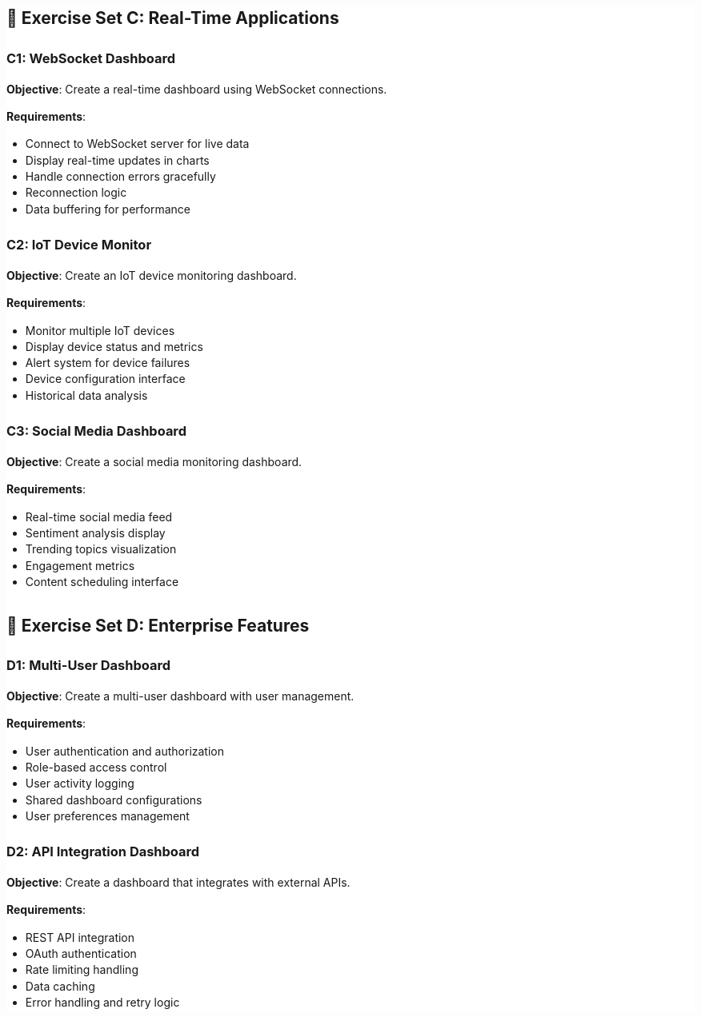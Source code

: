 ## 📝 Exercise Set C: Real-Time Applications

### C1: WebSocket Dashboard

**Objective**: Create a real-time dashboard using WebSocket connections.

**Requirements**:
- Connect to WebSocket server for live data
- Display real-time updates in charts
- Handle connection errors gracefully
- Reconnection logic
- Data buffering for performance

### C2: IoT Device Monitor

**Objective**: Create an IoT device monitoring dashboard.

**Requirements**:
- Monitor multiple IoT devices
- Display device status and metrics
- Alert system for device failures
- Device configuration interface
- Historical data analysis

### C3: Social Media Dashboard

**Objective**: Create a social media monitoring dashboard.

**Requirements**:
- Real-time social media feed
- Sentiment analysis display
- Trending topics visualization
- Engagement metrics
- Content scheduling interface

## 📝 Exercise Set D: Enterprise Features

### D1: Multi-User Dashboard

**Objective**: Create a multi-user dashboard with user management.

**Requirements**:
- User authentication and authorization
- Role-based access control
- User activity logging
- Shared dashboard configurations
- User preferences management

### D2: API Integration Dashboard

**Objective**: Create a dashboard that integrates with external APIs.

**Requirements**:
- REST API integration
- OAuth authentication
- Rate limiting handling
- Data caching
- Error handling and retry logic
